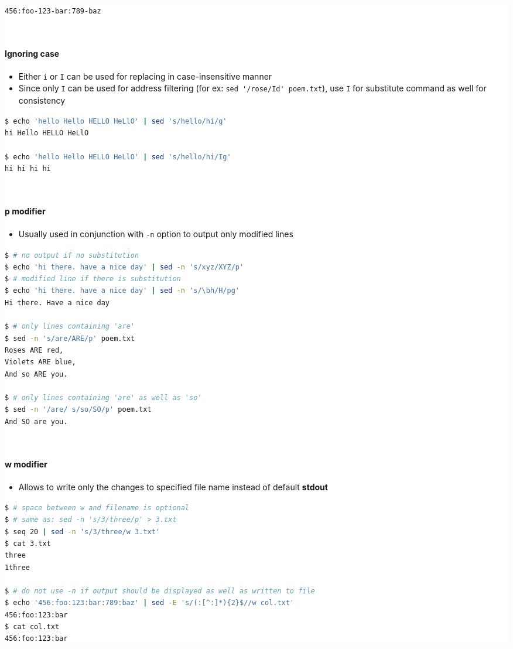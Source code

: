 ```bash
456:foo-123-bar:789-baz
```

<br>

#### <a name="ignoring-case"></a>Ignoring case

* Either `i` or `I` can be used for replacing in case-insensitive manner
* Since only `I` can be used for address filtering (for ex: `sed '/rose/Id' poem.txt`), use `I` for substitute command as well for consistency

```bash
$ echo 'hello Hello HELLO HeLlO' | sed 's/hello/hi/g'
hi Hello HELLO HeLlO

$ echo 'hello Hello HELLO HeLlO' | sed 's/hello/hi/Ig'
hi hi hi hi
```

<br>

#### <a name="p-modifier"></a>p modifier

* Usually used in conjunction with `-n` option to output only modified lines

```bash
$ # no output if no substitution
$ echo 'hi there. have a nice day' | sed -n 's/xyz/XYZ/p'
$ # modified line if there is substitution
$ echo 'hi there. have a nice day' | sed -n 's/\bh/H/pg'
Hi there. Have a nice day

$ # only lines containing 'are'
$ sed -n 's/are/ARE/p' poem.txt 
Roses ARE red,
Violets ARE blue,
And so ARE you.

$ # only lines containing 'are' as well as 'so'
$ sed -n '/are/ s/so/SO/p' poem.txt 
And SO are you.
```

<br>

#### <a name="w-modifier"></a>w modifier

* Allows to write only the changes to specified file name instead of default **stdout**

```bash
$ # space between w and filename is optional
$ # same as: sed -n 's/3/three/p' > 3.txt
$ seq 20 | sed -n 's/3/three/w 3.txt'
$ cat 3.txt 
three
1three

$ # do not use -n if output should be displayed as well as written to file
$ echo '456:foo:123:bar:789:baz' | sed -E 's/(:[^:]*){2}$//w col.txt'
456:foo:123:bar
$ cat col.txt 
456:foo:123:bar
```
